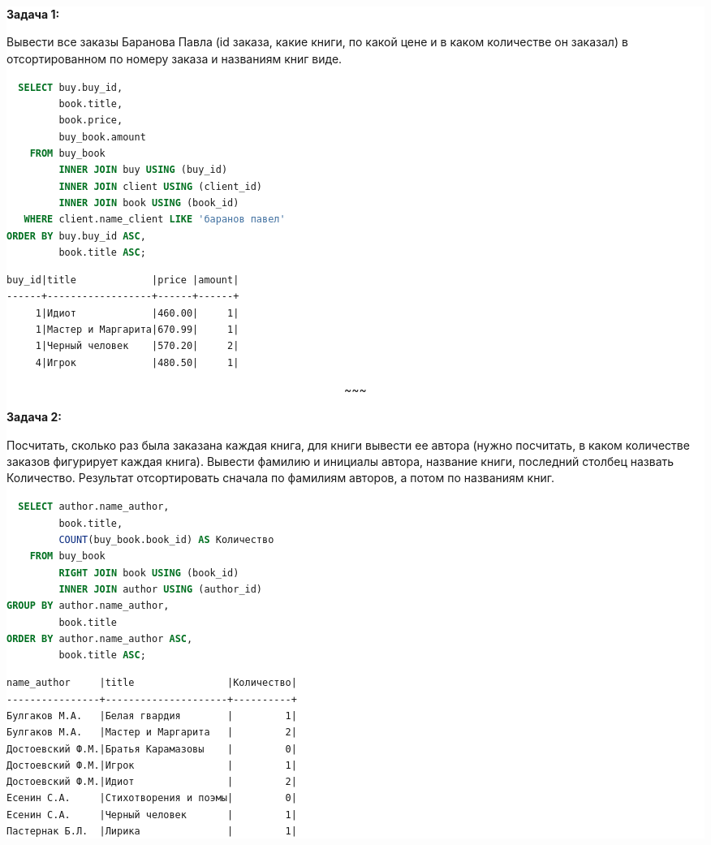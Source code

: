 __Задача 1:__

Вывести все заказы Баранова Павла (id заказа, какие книги, по какой цене и в
каком количестве он заказал) в отсортированном по номеру заказа и названиям
книг виде.

```sql
  SELECT buy.buy_id,
         book.title,
         book.price,
         buy_book.amount
    FROM buy_book
         INNER JOIN buy USING (buy_id)
         INNER JOIN client USING (client_id)
         INNER JOIN book USING (book_id)
   WHERE client.name_client LIKE 'баранов павел'
ORDER BY buy.buy_id ASC,
         book.title ASC;
```
```text
buy_id|title             |price |amount|
------+------------------+------+------+
     1|Идиот             |460.00|     1|
     1|Мастер и Маргарита|670.99|     1|
     1|Черный человек    |570.20|     2|
     4|Игрок             |480.50|     1|
```

<p align="center">~~~</p>

__Задача 2:__

Посчитать, сколько раз была заказана каждая книга, для книги вывести ее автора
(нужно посчитать, в каком количестве заказов фигурирует каждая книга). Вывести
фамилию и инициалы автора, название книги, последний столбец назвать Количество.
Результат отсортировать сначала  по фамилиям авторов, а потом по названиям книг.

```sql
  SELECT author.name_author,
         book.title,
         COUNT(buy_book.book_id) AS Количество
    FROM buy_book
         RIGHT JOIN book USING (book_id)
         INNER JOIN author USING (author_id)
GROUP BY author.name_author,
         book.title
ORDER BY author.name_author ASC,
         book.title ASC;
```
```text
name_author     |title                |Количество|
----------------+---------------------+----------+
Булгаков М.А.   |Белая гвардия        |         1|
Булгаков М.А.   |Мастер и Маргарита   |         2|
Достоевский Ф.М.|Братья Карамазовы    |         0|
Достоевский Ф.М.|Игрок                |         1|
Достоевский Ф.М.|Идиот                |         2|
Есенин С.А.     |Стихотворения и поэмы|         0|
Есенин С.А.     |Черный человек       |         1|
Пастернак Б.Л.  |Лирика               |         1|
```
